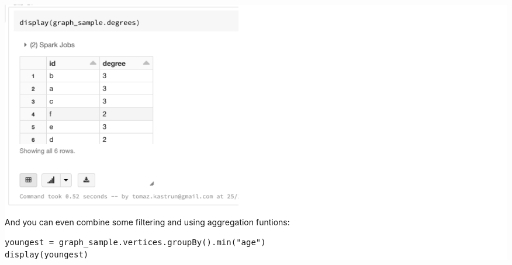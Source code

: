 <img src="images/img221_25_2.png" width="400" align="center"/>
</p>
</div>


<p>And you can even combine some filtering and using aggregation funtions:</p>



<pre class="wp-block-syntaxhighlighter-code">youngest = graph_sample.vertices.groupBy().min("age")
display(youngest)</pre>


<div>
<p>